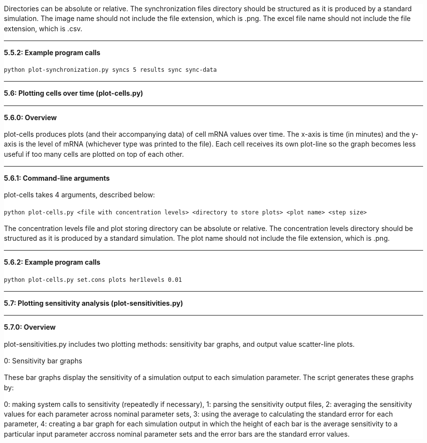 Directories can be absolute or relative. The synchronization files directory should be structured as it is produced by a standard simulation. The image name should not include the file extension, which is .png. The excel file name should not include the file extension, which is .csv.

********************************
**5.5.2: Example program calls**

```
python plot-synchronization.py syncs 5 results sync sync-data
```

*************************************************
**5.6: Plotting cells over time (plot-cells.py)**

*******************
**5.6.0: Overview**

plot-cells produces plots (and their accompanying data) of cell mRNA values over time. The x-axis is time (in minutes) and the y-axis is the level of mRNA (whichever type was printed to the file). Each cell receives its own plot-line so the graph becomes less useful if too many cells are plotted on top of each other.

*********************************
**5.6.1: Command-line arguments**

plot-cells takes 4 arguments, described below:

```
python plot-cells.py <file with concentration levels> <directory to store plots> <plot name> <step size>
```

The concentration levels file and plot storing directory can be absolute or relative. The concentration levels directory should be structured as it is produced by a standard simulation. The plot name should not include the file extension, which is .png.

********************************
**5.6.2: Example program calls**

```
python plot-cells.py set.cons plots her1levels 0.01
```

**************************************************************
**5.7: Plotting sensitivity analysis (plot-sensitivities.py)**

*******************
**5.7.0: Overview**

plot-sensitivities.py includes two plotting methods: sensitivity bar graphs, and output value scatter-line plots.

0: Sensitivity bar graphs

These bar graphs display the sensitivity of a simulation output to each simulation parameter. The script generates these graphs by:

0: making system calls to sensitivity (repeatedly if necessary),
1: parsing the sensitivity output files,
2: averaging the sensitivity values for each parameter across nominal parameter sets,
3: using the average to calculating the standard error for each parameter,
4: creating a bar graph for each simulation output in which the height of each bar is the average sensitivity to a particular input parameter accross nominal parameter sets and the error bars are the standard error values.
